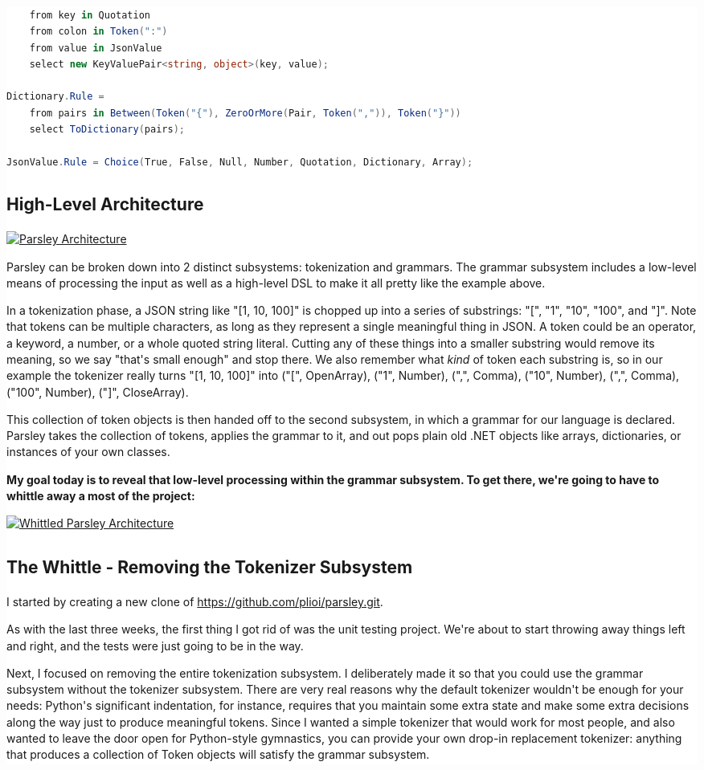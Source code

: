 ```cs
    from key in Quotation
    from colon in Token(":")
    from value in JsonValue
    select new KeyValuePair<string, object>(key, value);

Dictionary.Rule =
    from pairs in Between(Token("{"), ZeroOrMore(Pair, Token(",")), Token("}"))
    select ToDictionary(pairs);

JsonValue.Rule = Choice(True, False, Null, Number, Quotation, Dictionary, Array);
```

## High-Level Architecture

<a href="http://patrick.lioi.net/images/2013/02/parsley-architecture.png"><img src="http://patrick.lioi.net/images/2013/02/parsley-architecture.png" alt="Parsley Architecture" width="466" height="165" /></a>

Parsley can be broken down into 2 distinct subsystems: tokenization and grammars.  The grammar subsystem includes a low-level means of processing the input as well as a high-level DSL to make it all pretty like the example above.

In a tokenization phase, a JSON string like "[1, 10, 100]" is chopped up into a series of substrings: "[", "1", "10", "100", and "]".  Note that tokens can be multiple characters, as long as they represent a single meaningful thing in JSON.  A token could be an operator, a keyword, a number, or a whole quoted string literal.  Cutting any of these things into a smaller substring would remove its meaning, so we say "that's small enough" and stop there.  We also remember what *kind* of token each substring is, so in our example the tokenizer really turns "[1, 10, 100]" into ("[", OpenArray), ("1", Number), (",", Comma), ("10", Number), (",", Comma), ("100", Number), ("]", CloseArray).

This collection of token objects is then handed off to the second subsystem, in which a grammar for our language is declared.  Parsley takes the collection of tokens, applies the grammar to it, and out pops plain old .NET objects like arrays, dictionaries, or instances of your own classes.

**My goal today is to reveal that low-level processing within the grammar subsystem.  To get there, we're going to have to whittle away a most of the project:**

<a href="http://patrick.lioi.net/images/2013/02/whittled-parsley-architecture.png"><img src="http://patrick.lioi.net/images/2013/02/whittled-parsley-architecture.png" alt="Whittled Parsley Architecture" width="466" height="164" /></a>

## The Whittle - Removing the Tokenizer Subsystem

I started by creating a new clone of https://github.com/plioi/parsley.git.

As with the last three weeks, the first thing I got rid of was the unit testing project.  We're about to start throwing away things left and right, and the tests were just going to be in the way.

Next, I focused on removing the entire tokenization subsystem.  I deliberately made it so that you could use the grammar subsystem without the tokenizer subsystem.  There are very real reasons why the default tokenizer wouldn't be enough for your needs: Python's significant indentation, for instance, requires that you maintain some extra state and make some extra decisions along the way just to produce meaningful tokens.  Since I wanted a simple tokenizer that would work for most people, and also wanted to leave the door open for Python-style gymnastics, you can provide your own drop-in replacement tokenizer: anything that produces a collection of Token objects will satisfy the grammar subsystem.
